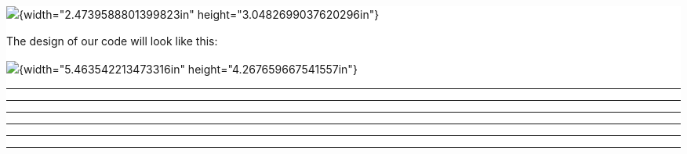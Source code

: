 ![](./mediaFolder/media/image2.png){width="2.4739588801399823in"
height="3.0482699037620296in"}

The design of our code will look like this:

![](./mediaFolder/media/image2.png){width="5.463542213473316in"
height="4.267659667541557in"}

  ---------------------- ------------------------------------------------
                         

  ---------------------- ------------------------------------------------

  ---------------------- ------------------------------------------------
                         

  ---------------------- ------------------------------------------------

  ---------------------- ------------------------------------------------
                         

  ---------------------- ------------------------------------------------
